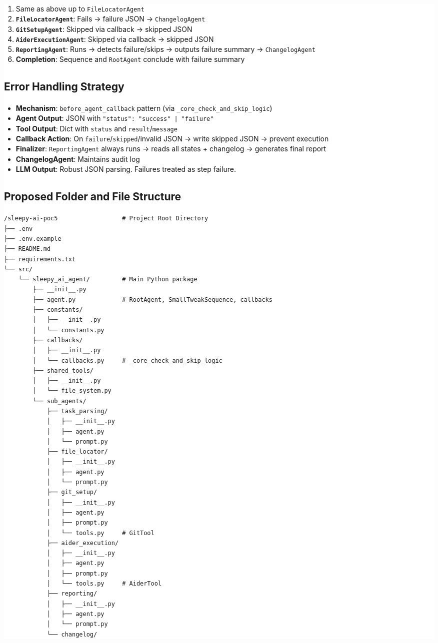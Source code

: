 1. Same as above up to `FileLocatorAgent`
2. **`FileLocatorAgent`**: Fails → failure JSON → `ChangelogAgent`
3. **`GitSetupAgent`**: Skipped via callback → skipped JSON
4. **`AiderExecutionAgent`**: Skipped via callback → skipped JSON
5. **`ReportingAgent`**: Runs → detects failure/skips → outputs failure summary → `ChangelogAgent`
6. **Completion**: Sequence and `RootAgent` conclude with failure summary

## Error Handling Strategy

* **Mechanism**: `before_agent_callback` pattern (via `_core_check_and_skip_logic`)
* **Agent Output**: JSON with `"status": "success" | "failure"`
* **Tool Output**: Dict with `status` and `result`/`message`
* **Callback Action**: On `failure`/`skipped`/invalid JSON → write skipped JSON → prevent execution
* **Finalizer**: `ReportingAgent` always runs → reads all states + changelog → generates final report
* **ChangelogAgent**: Maintains audit log
* **LLM Output**: Robust JSON parsing. Failures treated as step failure.

## Proposed Folder and File Structure

```
/sleepy-ai-poc5                  # Project Root Directory
├── .env
├── .env.example
├── README.md
├── requirements.txt
└── src/
    └── sleepy_ai_agent/         # Main Python package
        ├── __init__.py
        ├── agent.py             # RootAgent, SmallTweakSequence, callbacks
        ├── constants/
        │   ├── __init__.py
        │   └── constants.py
        ├── callbacks/
        │   ├── __init__.py
        │   └── callbacks.py     # _core_check_and_skip_logic
        ├── shared_tools/
        │   ├── __init__.py
        │   └── file_system.py
        └── sub_agents/
            ├── task_parsing/
            │   ├── __init__.py
            │   ├── agent.py
            │   └── prompt.py
            ├── file_locator/
            │   ├── __init__.py
            │   ├── agent.py
            │   └── prompt.py
            ├── git_setup/
            │   ├── __init__.py
            │   ├── agent.py
            │   ├── prompt.py
            │   └── tools.py     # GitTool
            ├── aider_execution/
            │   ├── __init__.py
            │   ├── agent.py
            │   ├── prompt.py
            │   └── tools.py     # AiderTool
            ├── reporting/
            │   ├── __init__.py
            │   ├── agent.py
            │   └── prompt.py
            └── changelog/
```